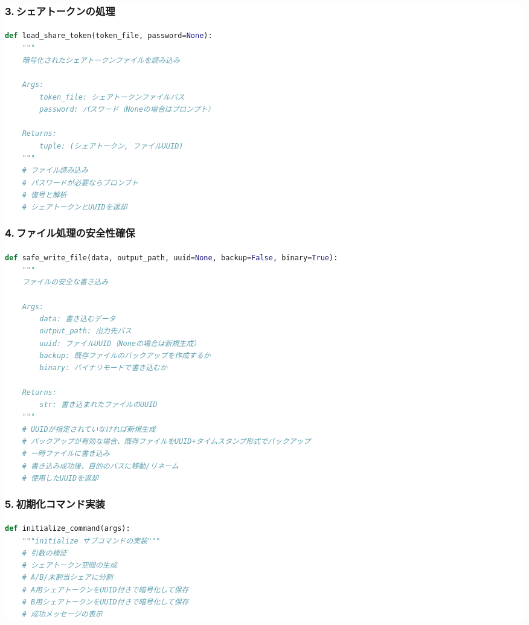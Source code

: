 ### 3. シェアトークンの処理

```python
def load_share_token(token_file, password=None):
    """
    暗号化されたシェアトークンファイルを読み込み

    Args:
        token_file: シェアトークンファイルパス
        password: パスワード（Noneの場合はプロンプト）

    Returns:
        tuple: (シェアトークン, ファイルUUID)
    """
    # ファイル読み込み
    # パスワードが必要ならプロンプト
    # 復号と解析
    # シェアトークンとUUIDを返却
```

### 4. ファイル処理の安全性確保

```python
def safe_write_file(data, output_path, uuid=None, backup=False, binary=True):
    """
    ファイルの安全な書き込み

    Args:
        data: 書き込むデータ
        output_path: 出力先パス
        uuid: ファイルUUID（Noneの場合は新規生成）
        backup: 既存ファイルのバックアップを作成するか
        binary: バイナリモードで書き込むか

    Returns:
        str: 書き込まれたファイルのUUID
    """
    # UUIDが指定されていなければ新規生成
    # バックアップが有効な場合、既存ファイルをUUID+タイムスタンプ形式でバックアップ
    # 一時ファイルに書き込み
    # 書き込み成功後、目的のパスに移動/リネーム
    # 使用したUUIDを返却
```

### 5. 初期化コマンド実装

```python
def initialize_command(args):
    """initialize サブコマンドの実装"""
    # 引数の検証
    # シェアトークン空間の生成
    # A/B/未割当シェアに分割
    # A用シェアトークンをUUID付きで暗号化して保存
    # B用シェアトークンをUUID付きで暗号化して保存
    # 成功メッセージの表示
```
